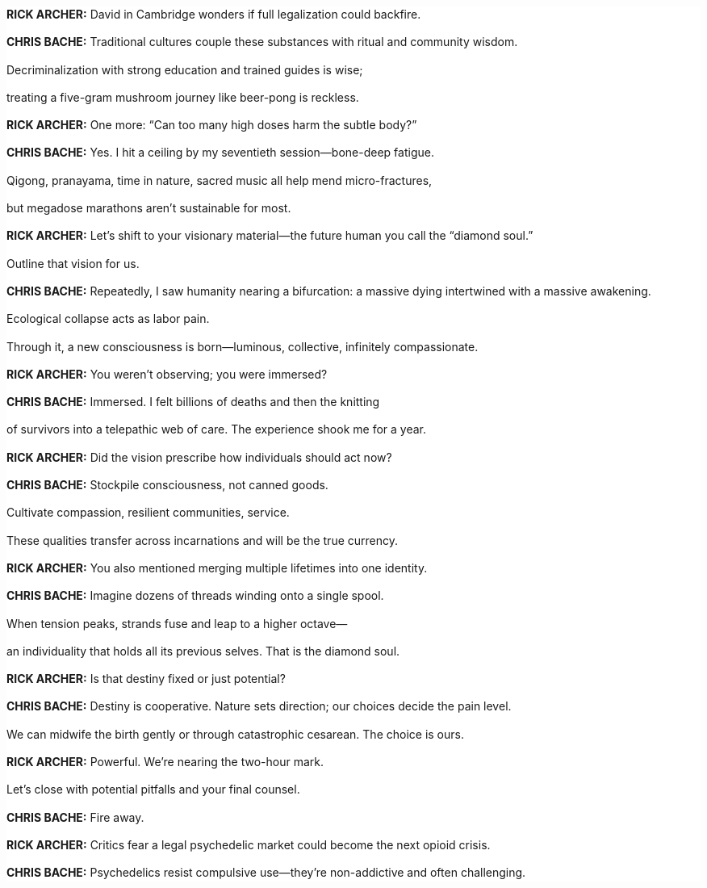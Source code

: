 **RICK ARCHER:** David in Cambridge wonders if full legalization could backfire.

**CHRIS BACHE:** Traditional cultures couple these substances with ritual and community wisdom.

Decriminalization with strong education and trained guides is wise;

treating a five-gram mushroom journey like beer-pong is reckless.

**RICK ARCHER:** One more: “Can too many high doses harm the subtle body?”

**CHRIS BACHE:** Yes. I hit a ceiling by my seventieth session—bone-deep fatigue.

Qigong, pranayama, time in nature, sacred music all help mend micro-fractures,

but megadose marathons aren’t sustainable for most.

**RICK ARCHER:** Let’s shift to your visionary material—the future human you call the “diamond soul.”

Outline that vision for us.

**CHRIS BACHE:** Repeatedly, I saw humanity nearing a bifurcation: a massive dying intertwined with a massive awakening.

Ecological collapse acts as labor pain.

Through it, a new consciousness is born—luminous, collective, infinitely compassionate.

**RICK ARCHER:** You weren’t observing; you were immersed?

**CHRIS BACHE:** Immersed. I felt billions of deaths and then the knitting

of survivors into a telepathic web of care. The experience shook me for a year.

**RICK ARCHER:** Did the vision prescribe how individuals should act now?

**CHRIS BACHE:** Stockpile consciousness, not canned goods.

Cultivate compassion, resilient communities, service.

These qualities transfer across incarnations and will be the true currency.

**RICK ARCHER:** You also mentioned merging multiple lifetimes into one identity.

**CHRIS BACHE:** Imagine dozens of threads winding onto a single spool.

When tension peaks, strands fuse and leap to a higher octave—

an individuality that holds all its previous selves. That is the diamond soul.

**RICK ARCHER:** Is that destiny fixed or just potential?

**CHRIS BACHE:** Destiny is cooperative. Nature sets direction; our choices decide the pain level.

We can midwife the birth gently or through catastrophic cesarean. The choice is ours.

**RICK ARCHER:** Powerful. We’re nearing the two-hour mark.

Let’s close with potential pitfalls and your final counsel.

**CHRIS BACHE:** Fire away.

**RICK ARCHER:** Critics fear a legal psychedelic market could become the next opioid crisis.

**CHRIS BACHE:** Psychedelics resist compulsive use—they’re non-addictive and often challenging.
